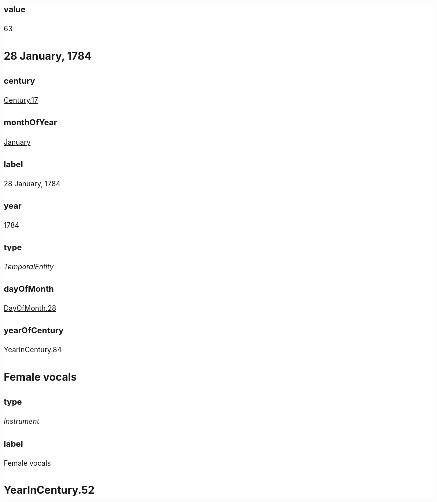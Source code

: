 ### value


63

## 28 January, 1784

### century


[Century.17](#Century.17)

### monthOfYear


[January](#January)

### label


28 January, 1784

### year


1784

### type


*TemporalEntity*

### dayOfMonth


[DayOfMonth.28](#DayOfMonth.28)

### yearOfCentury


[YearInCentury.84](#YearInCentury.84)

## Female vocals

### type


*Instrument*

### label


Female vocals

## YearInCentury.52
